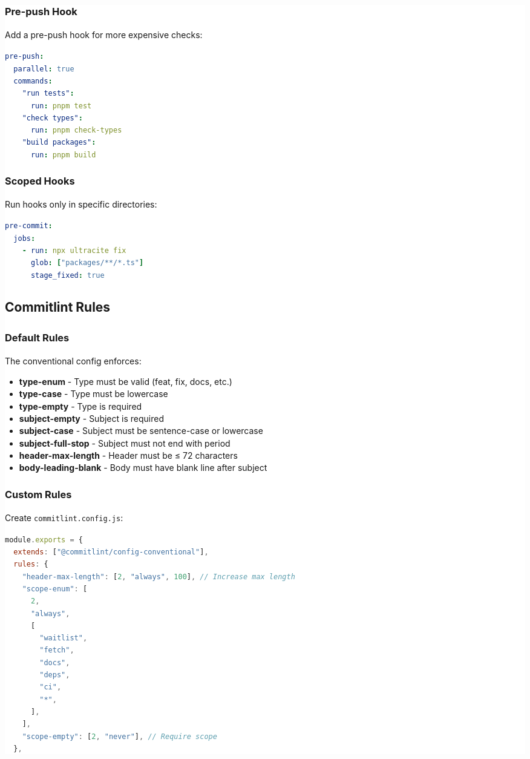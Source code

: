 ### Pre-push Hook

Add a pre-push hook for more expensive checks:

```yaml
pre-push:
  parallel: true
  commands:
    "run tests":
      run: pnpm test
    "check types":
      run: pnpm check-types
    "build packages":
      run: pnpm build
```

### Scoped Hooks

Run hooks only in specific directories:

```yaml
pre-commit:
  jobs:
    - run: npx ultracite fix
      glob: ["packages/**/*.ts"]
      stage_fixed: true
```

## Commitlint Rules

### Default Rules

The conventional config enforces:

- **type-enum** - Type must be valid (feat, fix, docs, etc.)
- **type-case** - Type must be lowercase
- **type-empty** - Type is required
- **subject-empty** - Subject is required
- **subject-case** - Subject must be sentence-case or lowercase
- **subject-full-stop** - Subject must not end with period
- **header-max-length** - Header must be ≤ 72 characters
- **body-leading-blank** - Body must have blank line after subject

### Custom Rules

Create `commitlint.config.js`:

```javascript
module.exports = {
  extends: ["@commitlint/config-conventional"],
  rules: {
    "header-max-length": [2, "always", 100], // Increase max length
    "scope-enum": [
      2,
      "always",
      [
        "waitlist",
        "fetch",
        "docs",
        "deps",
        "ci",
        "*",
      ],
    ],
    "scope-empty": [2, "never"], // Require scope
  },
```
